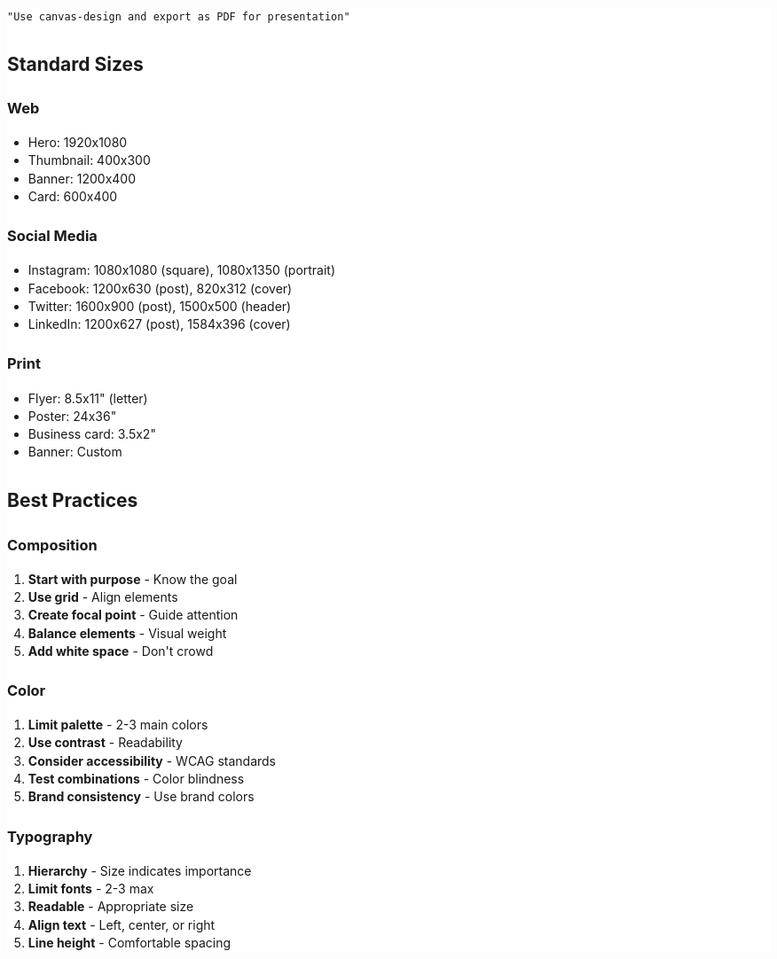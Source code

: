 ```
"Use canvas-design and export as PDF for presentation"
```

## Standard Sizes

### Web

- Hero: 1920x1080
- Thumbnail: 400x300
- Banner: 1200x400
- Card: 600x400

### Social Media

- Instagram: 1080x1080 (square), 1080x1350 (portrait)
- Facebook: 1200x630 (post), 820x312 (cover)
- Twitter: 1600x900 (post), 1500x500 (header)
- LinkedIn: 1200x627 (post), 1584x396 (cover)

### Print

- Flyer: 8.5x11" (letter)
- Poster: 24x36"
- Business card: 3.5x2"
- Banner: Custom

## Best Practices

### Composition

1. **Start with purpose** - Know the goal
2. **Use grid** - Align elements
3. **Create focal point** - Guide attention
4. **Balance elements** - Visual weight
5. **Add white space** - Don't crowd

### Color

1. **Limit palette** - 2-3 main colors
2. **Use contrast** - Readability
3. **Consider accessibility** - WCAG standards
4. **Test combinations** - Color blindness
5. **Brand consistency** - Use brand colors

### Typography

1. **Hierarchy** - Size indicates importance
2. **Limit fonts** - 2-3 max
3. **Readable** - Appropriate size
4. **Align text** - Left, center, or right
5. **Line height** - Comfortable spacing
